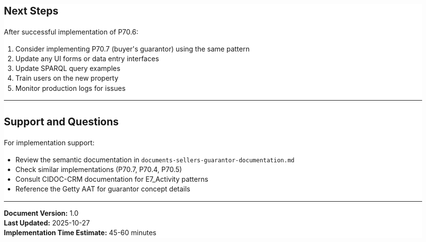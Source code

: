 
## Next Steps

After successful implementation of P70.6:

1. Consider implementing P70.7 (buyer's guarantor) using the same pattern
2. Update any UI forms or data entry interfaces
3. Update SPARQL query examples
4. Train users on the new property
5. Monitor production logs for issues

---

## Support and Questions

For implementation support:
- Review the semantic documentation in `documents-sellers-guarantor-documentation.md`
- Check similar implementations (P70.7, P70.4, P70.5)
- Consult CIDOC-CRM documentation for E7_Activity patterns
- Reference the Getty AAT for guarantor concept details

---

**Document Version:** 1.0  
**Last Updated:** 2025-10-27  
**Implementation Time Estimate:** 45-60 minutes
